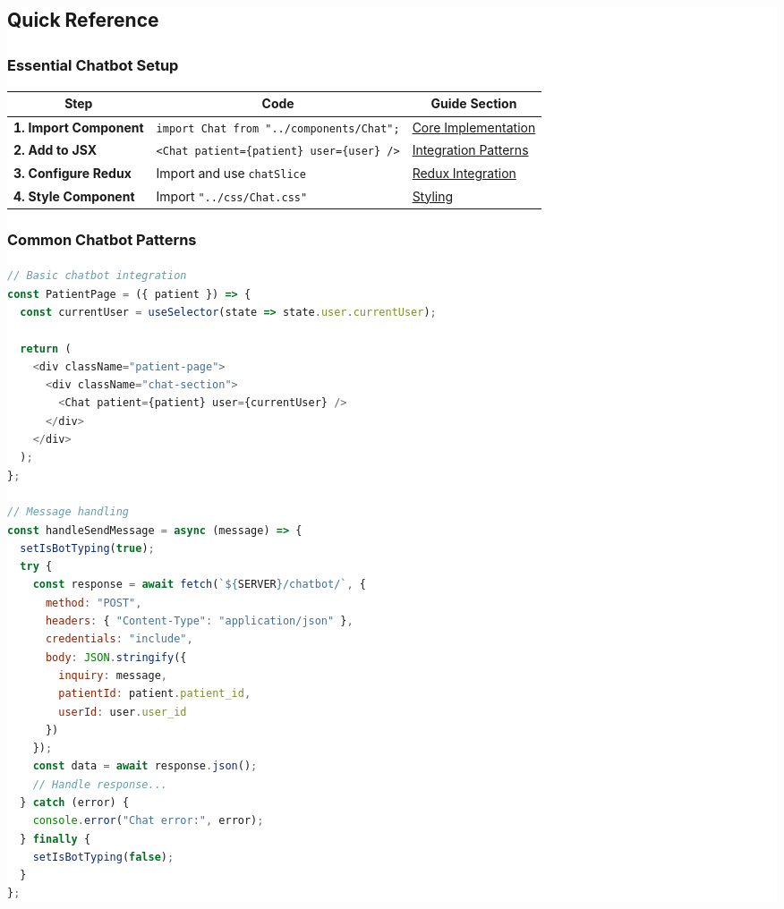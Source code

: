 
## Quick Reference

### Essential Chatbot Setup

| Step | Code | Guide Section |
|------|------|---------------|
| **1. Import Component** | `import Chat from "../components/Chat";` | [Core Implementation](#core-implementation) |
| **2. Add to JSX** | `<Chat patient={patient} user={user} />` | [Integration Patterns](#integration-patterns) |
| **3. Configure Redux** | Import and use `chatSlice` | [Redux Integration](#redux-integration) |
| **4. Style Component** | Import `"../css/Chat.css"` | [Styling](#styling) |

### Common Chatbot Patterns

```javascript
// Basic chatbot integration
const PatientPage = ({ patient }) => {
  const currentUser = useSelector(state => state.user.currentUser);
  
  return (
    <div className="patient-page">
      <div className="chat-section">
        <Chat patient={patient} user={currentUser} />
      </div>
    </div>
  );
};

// Message handling
const handleSendMessage = async (message) => {
  setIsBotTyping(true);
  try {
    const response = await fetch(`${SERVER}/chatbot/`, {
      method: "POST",
      headers: { "Content-Type": "application/json" },
      credentials: "include",
      body: JSON.stringify({
        inquiry: message,
        patientId: patient.patient_id,
        userId: user.user_id
      })
    });
    const data = await response.json();
    // Handle response...
  } catch (error) {
    console.error("Chat error:", error);
  } finally {
    setIsBotTyping(false);
  }
};
```
